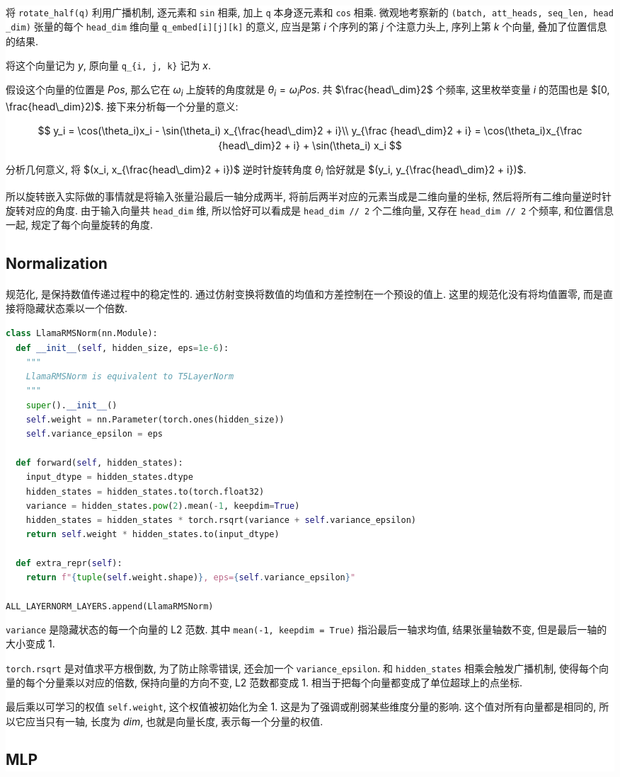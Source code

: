 将 `rotate_half(q)` 利用广播机制, 逐元素和 `sin` 相乘, 加上 `q` 本身逐元素和 `cos` 相乘. 微观地考察新的 `(batch, att_heads, seq_len, head_dim)` 张量的每个 `head_dim` 维向量 `q_embed[i][j][k]` 的意义, 应当是第 $i$ 个序列的第 $j$ 个注意力头上, 序列上第 $k$ 个向量, 叠加了位置信息的结果.

将这个向量记为 $y$, 原向量 `q_{i, j, k}` 记为 $x$.

假设这个向量的位置是 $Pos$, 那么它在 $\omega_i$ 上旋转的角度就是 $\theta_i = \omega_i Pos$. 共 $\frac{head\_dim}2$ 个频率, 这里枚举变量 $i$ 的范围也是 $[0, \frac{head\_dim}2)$. 接下来分析每一个分量的意义:

$$
y_i = \cos(\theta_i)x_i - \sin(\theta_i) x_{\frac{head\_dim}2 + i}\\
y_{\frac {head\_dim}2 + i} = \cos(\theta_i)x_{\frac {head\_dim}2 + i} + \sin(\theta_i) x_i
$$

分析几何意义, 将 $(x_i, x_{\frac{head\_dim}2 + i})$ 逆时针旋转角度 $\theta_i$ 恰好就是 $(y_i, y_{\frac{head\_dim}2 + i})$.

所以旋转嵌入实际做的事情就是将输入张量沿最后一轴分成两半, 将前后两半对应的元素当成是二维向量的坐标, 然后将所有二维向量逆时针旋转对应的角度. 由于输入向量共 `head_dim` 维, 所以恰好可以看成是 `head_dim // 2` 个二维向量, 又存在 `head_dim // 2` 个频率, 和位置信息一起, 规定了每个向量旋转的角度.

## Normalization

规范化, 是保持数值传递过程中的稳定性的. 通过仿射变换将数值的均值和方差控制在一个预设的值上. 这里的规范化没有将均值置零, 而是直接将隐藏状态乘以一个倍数.

```py
class LlamaRMSNorm(nn.Module):
  def __init__(self, hidden_size, eps=1e-6):
    """
    LlamaRMSNorm is equivalent to T5LayerNorm
    """
    super().__init__()
    self.weight = nn.Parameter(torch.ones(hidden_size))
    self.variance_epsilon = eps

  def forward(self, hidden_states):
    input_dtype = hidden_states.dtype
    hidden_states = hidden_states.to(torch.float32)
    variance = hidden_states.pow(2).mean(-1, keepdim=True)
    hidden_states = hidden_states * torch.rsqrt(variance + self.variance_epsilon)
    return self.weight * hidden_states.to(input_dtype)

  def extra_repr(self):
    return f"{tuple(self.weight.shape)}, eps={self.variance_epsilon}"

ALL_LAYERNORM_LAYERS.append(LlamaRMSNorm)
```

`variance` 是隐藏状态的每一个向量的 L2 范数. 其中 `mean(-1, keepdim = True)` 指沿最后一轴求均值, 结果张量轴数不变, 但是最后一轴的大小变成 $1$. 

`torch.rsqrt` 是对值求平方根倒数, 为了防止除零错误, 还会加一个 `variance_epsilon`. 和 `hidden_states` 相乘会触发广播机制, 使得每个向量的每个分量乘以对应的倍数, 保持向量的方向不变, L2 范数都变成 $1$. 相当于把每个向量都变成了单位超球上的点坐标.

最后乘以可学习的权值 `self.weight`, 这个权值被初始化为全 $1$. 这是为了强调或削弱某些维度分量的影响. 这个值对所有向量都是相同的, 所以它应当只有一轴, 长度为 $dim$, 也就是向量长度, 表示每一个分量的权值.

## MLP
